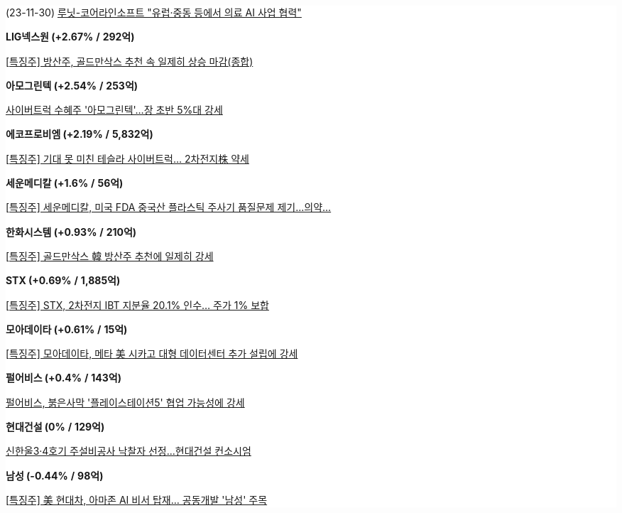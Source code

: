 (23-11-30) [루닛-코어라인소프트 "유럽·중동 등에서 의료 AI 사업 협력"](https://www.yna.co.kr/view/PYH20231129123100017?input=1196m)

 

**LIG넥스원 (+2.67%** **/** **292억)**

[[특징주\] 방산주, 골드만삭스 추천 속 일제히 상승 마감(종합)](https://www.yna.co.kr/view/AKR20231201042551002?input=1195m)

 

**아모그린텍 (+2.54%** **/** **253억)**

[사이버트럭 수혜주 '아모그린텍'…장 초반 5%대 강세](http://news.mt.co.kr/mtview.php?no=2023120109210540360)

 

**에코프로비엠 (+2.19%** **/** **5,832억)**

[[특징주\] 기대 못 미친 테슬라 사이버트럭… 2차전지株 약세](https://biz.chosun.com/stock/market_trend/2023/12/01/RW2I265GEFCMBDWHWMIXATIXJU/?utm_source=naver&utm_medium=original&utm_campaign=biz)

 

**세운메디칼 (+1.6%** **/** **56억)**

[[특징주\] 세운메디칼, 미국 FDA 중국산 플라스틱 주사기 품질문제 제기...의약...](https://www.etoday.co.kr/news/view/2307899)

 

**한화시스템 (+0.93%** **/** **210억)**

[[특징주\] 골드만삭스 韓 방산주 추천에 일제히 강세](https://biz.chosun.com/stock/stock_general/2023/12/01/2NFUU5RYM5ABLGDGNLIRGVEM7E/?utm_source=naver&utm_medium=original&utm_campaign=biz)

 

**STX (+0.69%** **/** **1,885억)**

[[특징주\] STX, 2차전지 IBT 지분율 20.1% 인수… 주가 1% 보합](http://moneys.mt.co.kr/news/mwView.php?no=2023120109470197231)

 

**모아데이타 (+0.61%** **/** **15억)**

[[특징주\] 모아데이타, 메타 美 시카고 대형 데이터센터 추가 설립에 강세](http://moneys.mt.co.kr/news/mwView.php?no=2023120109092639944)

 

**펄어비스 (+0.4%** **/** **143억)**

[펄어비스, 붉은사막 '플레이스테이션5' 협업 가능성에 강세](http://news.mt.co.kr/mtview.php?no=2023120108404152820)

 

**현대건설 (0%** **/** **129억)**

[신한울3·4호기 주설비공사 낙찰자 선정...현대건설 컨소시엄](https://www.newspim.com/news/view/20231130001176)

 

**남성 (-0.44%** **/** **98억)**

[[특징주\] 美 현대차, 아마존 AI 비서 탑재… 공동개발 '남성' 주목](http://moneys.mt.co.kr/news/mwView.php?no=2023120110144944758)

 
